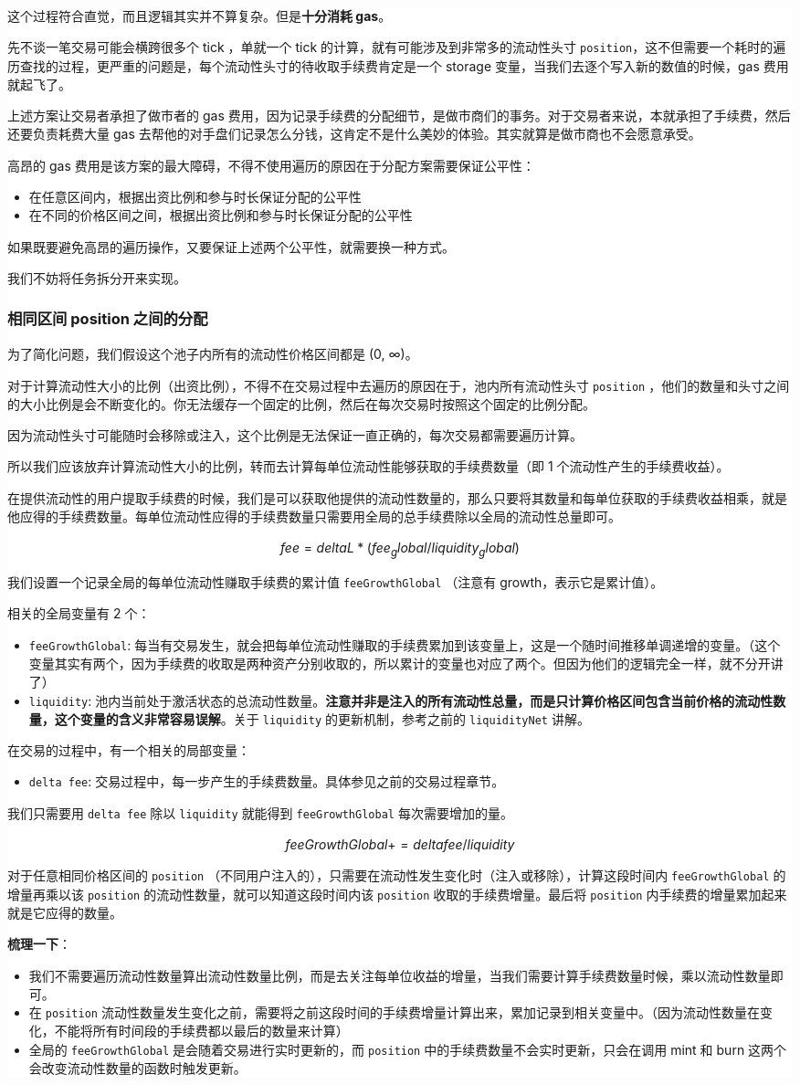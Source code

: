 这个过程符合直觉，而且逻辑其实并不算复杂。但是**十分消耗 gas**。

先不谈一笔交易可能会横跨很多个 tick ，单就一个 tick 的计算，就有可能涉及到非常多的流动性头寸 `position`，这不但需要一个耗时的遍历查找的过程，更严重的问题是，每个流动性头寸的待收取手续费肯定是一个 storage 变量，当我们去逐个写入新的数值的时候，gas 费用就起飞了。

上述方案让交易者承担了做市者的 gas 费用，因为记录手续费的分配细节，是做市商们的事务。对于交易者来说，本就承担了手续费，然后还要负责耗费大量 gas 去帮他的对手盘们记录怎么分钱，这肯定不是什么美妙的体验。其实就算是做市商也不会愿意承受。

高昂的 gas 费用是该方案的最大障碍，不得不使用遍历的原因在于分配方案需要保证公平性：

- 在任意区间内，根据出资比例和参与时长保证分配的公平性
- 在不同的价格区间之间，根据出资比例和参与时长保证分配的公平性

如果既要避免高昂的遍历操作，又要保证上述两个公平性，就需要换一种方式。

我们不妨将任务拆分开来实现。

### 相同区间 position 之间的分配

为了简化问题，我们假设这个池子内所有的流动性价格区间都是 (0, ∞)。

对于计算流动性大小的比例（出资比例），不得不在交易过程中去遍历的原因在于，池内所有流动性头寸 `position` ，他们的数量和头寸之间的大小比例是会不断变化的。你无法缓存一个固定的比例，然后在每次交易时按照这个固定的比例分配。

因为流动性头寸可能随时会移除或注入，这个比例是无法保证一直正确的，每次交易都需要遍历计算。

所以我们应该放弃计算流动性大小的比例，转而去计算每单位流动性能够获取的手续费数量（即 1 个流动性产生的手续费收益）。

在提供流动性的用户提取手续费的时候，我们是可以获取他提供的流动性数量的，那么只要将其数量和每单位获取的手续费收益相乘，就是他应得的手续费数量。每单位流动性应得的手续费数量只需要用全局的总手续费除以全局的流动性总量即可。

```math
fee = delta L * (fee_global / liquidity_global)
```

我们设置一个记录全局的每单位流动性赚取手续费的累计值 `feeGrowthGlobal` （注意有 growth，表示它是累计值）。

相关的全局变量有 2 个：

- `feeGrowthGlobal`: 每当有交易发生，就会把每单位流动性赚取的手续费累加到该变量上，这是一个随时间推移单调递增的变量。（这个变量其实有两个，因为手续费的收取是两种资产分别收取的，所以累计的变量也对应了两个。但因为他们的逻辑完全一样，就不分开讲了）
- `liquidity`: 池内当前处于激活状态的总流动性数量。**注意并非是注入的所有流动性总量，而是只计算价格区间包含当前价格的流动性数量，这个变量的含义非常容易误解**。关于 `liquidity` 的更新机制，参考之前的 `liquidityNet` 讲解。

在交易的过程中，有一个相关的局部变量：

- `delta fee`: 交易过程中，每一步产生的手续费数量。具体参见之前的交易过程章节。

我们只需要用 `delta fee` 除以 `liquidity` 就能得到 `feeGrowthGlobal` 每次需要增加的量。

```math
feeGrowthGlobal += delta fee / liquidity
```

对于任意相同价格区间的 `position` （不同用户注入的），只需要在流动性发生变化时（注入或移除），计算这段时间内 `feeGrowthGlobal` 的增量再乘以该 `position` 的流动性数量，就可以知道这段时间内该 `position` 收取的手续费增量。最后将 `position` 内手续费的增量累加起来就是它应得的数量。

**梳理一下**：

- 我们不需要遍历流动性数量算出流动性数量比例，而是去关注每单位收益的增量，当我们需要计算手续费数量时候，乘以流动性数量即可。
- 在 `position` 流动性数量发生变化之前，需要将之前这段时间的手续费增量计算出来，累加记录到相关变量中。（因为流动性数量在变化，不能将所有时间段的手续费都以最后的数量来计算）
- 全局的 `feeGrowthGlobal` 是会随着交易进行实时更新的，而 `position` 中的手续费数量不会实时更新，只会在调用 mint 和 burn 这两个会改变流动性数量的函数时触发更新。

